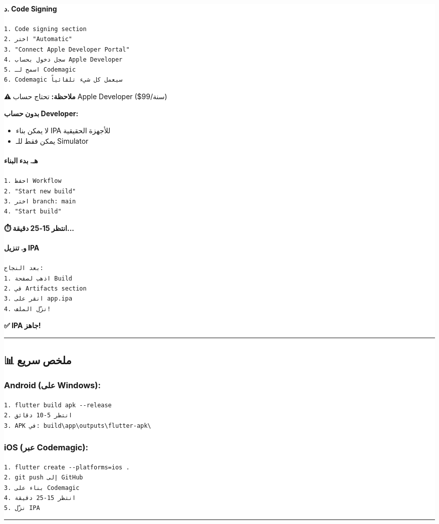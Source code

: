#### د. Code Signing

```
1. Code signing section
2. اختر "Automatic"
3. "Connect Apple Developer Portal"
4. سجل دخول بحساب Apple Developer
5. اسمح لـ Codemagic
6. Codemagic سيعمل كل شيء تلقائياً
```

**⚠️ ملاحظة:** تحتاج حساب Apple Developer ($99/سنة)

**بدون حساب Developer:**
- لا يمكن بناء IPA للأجهزة الحقيقية
- يمكن فقط للـ Simulator

#### هـ. بدء البناء

```
1. احفظ Workflow
2. "Start new build"
3. اختر branch: main
4. "Start build"
```

**⏱️ انتظر 15-25 دقيقة...**

#### و. تنزيل IPA

```
بعد النجاح:
1. اذهب لصفحة Build
2. في Artifacts section
3. انقر على app.ipa
4. نزّل الملف!
```

**✅ IPA جاهز!**

---

## 📊 ملخص سريع

### Android (على Windows):
```
1. flutter build apk --release
2. انتظر 5-10 دقائق
3. APK في: build\app\outputs\flutter-apk\
```

### iOS (عبر Codemagic):
```
1. flutter create --platforms=ios .
2. git push إلى GitHub
3. بناء على Codemagic
4. انتظر 15-25 دقيقة
5. نزّل IPA
```

---